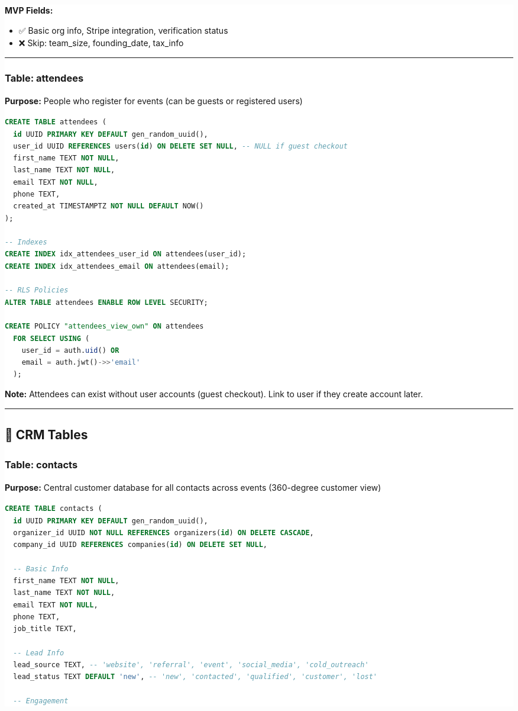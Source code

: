 ```sql
```

**MVP Fields:**
- ✅ Basic org info, Stripe integration, verification status
- ❌ Skip: team_size, founding_date, tax_info

---

### Table: attendees

**Purpose:** People who register for events (can be guests or registered users)

```sql
CREATE TABLE attendees (
  id UUID PRIMARY KEY DEFAULT gen_random_uuid(),
  user_id UUID REFERENCES users(id) ON DELETE SET NULL, -- NULL if guest checkout
  first_name TEXT NOT NULL,
  last_name TEXT NOT NULL,
  email TEXT NOT NULL,
  phone TEXT,
  created_at TIMESTAMPTZ NOT NULL DEFAULT NOW()
);

-- Indexes
CREATE INDEX idx_attendees_user_id ON attendees(user_id);
CREATE INDEX idx_attendees_email ON attendees(email);

-- RLS Policies
ALTER TABLE attendees ENABLE ROW LEVEL SECURITY;

CREATE POLICY "attendees_view_own" ON attendees
  FOR SELECT USING (
    user_id = auth.uid() OR
    email = auth.jwt()->>'email'
  );
```

**Note:** Attendees can exist without user accounts (guest checkout). Link to user if they create account later.

---

## 💼 CRM Tables

### Table: contacts

**Purpose:** Central customer database for all contacts across events (360-degree customer view)

```sql
CREATE TABLE contacts (
  id UUID PRIMARY KEY DEFAULT gen_random_uuid(),
  organizer_id UUID NOT NULL REFERENCES organizers(id) ON DELETE CASCADE,
  company_id UUID REFERENCES companies(id) ON DELETE SET NULL,

  -- Basic Info
  first_name TEXT NOT NULL,
  last_name TEXT NOT NULL,
  email TEXT NOT NULL,
  phone TEXT,
  job_title TEXT,

  -- Lead Info
  lead_source TEXT, -- 'website', 'referral', 'event', 'social_media', 'cold_outreach'
  lead_status TEXT DEFAULT 'new', -- 'new', 'contacted', 'qualified', 'customer', 'lost'

  -- Engagement
```